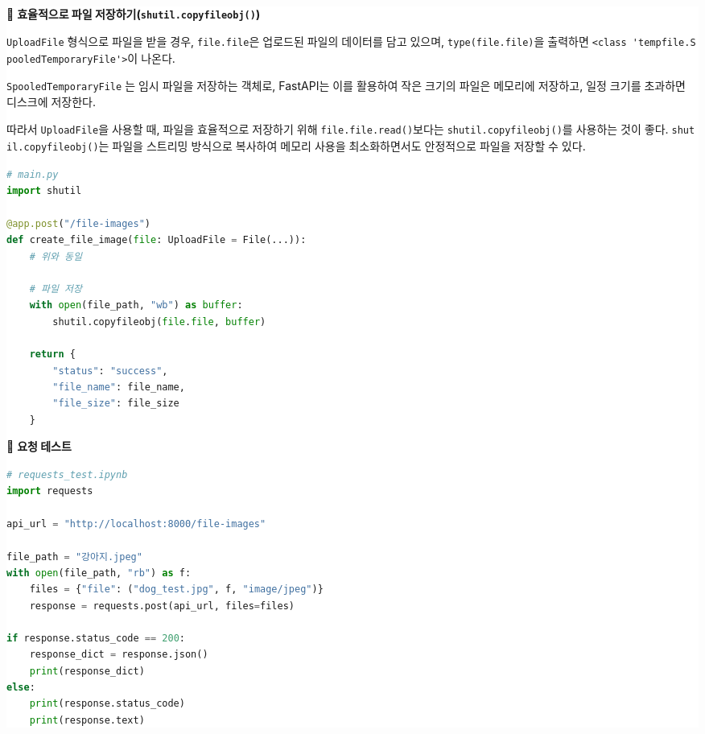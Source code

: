 📌 **효율적으로 파일 저장하기(`shutil.copyfileobj()`)**

`UploadFile` 형식으로 파일을 받을 경우, `file.file`은 업로드된 파일의 데이터를 담고 있으며,
`type(file.file)`을 출력하면 `<class 'tempfile.SpooledTemporaryFile'>`이 나온다.

`SpooledTemporaryFile` 는 임시 파일을 저장하는 객체로, FastAPI는 이를 활용하여 작은 크기의 파일은 메모리에 저장하고, 일정 크기를 초과하면 디스크에 저장한다.

따라서 `UploadFile`을 사용할 때, 파일을 효율적으로 저장하기 위해 `file.file.read()`보다는 `shutil.copyfileobj()`를 사용하는 것이 좋다. `shutil.copyfileobj()`는 파일을 스트리밍 방식으로 복사하여 메모리 사용을 최소화하면서도 안정적으로 파일을 저장할 수 있다.

```python
# main.py
import shutil 

@app.post("/file-images")
def create_file_image(file: UploadFile = File(...)):
    # 위와 동일
    
    # 파일 저장
    with open(file_path, "wb") as buffer:
		shutil.copyfileobj(file.file, buffer)

    return {
        "status": "success",
        "file_name": file_name,
        "file_size": file_size
    }
```

🔄 **요청 테스트**

```python
# requests_test.ipynb
import requests 

api_url = "http://localhost:8000/file-images"

file_path = "강아지.jpeg"
with open(file_path, "rb") as f:
    files = {"file": ("dog_test.jpg", f, "image/jpeg")}
    response = requests.post(api_url, files=files)

if response.status_code == 200:
	response_dict = response.json()
	print(response_dict)
else:
	print(response.status_code)
	print(response.text)
```

